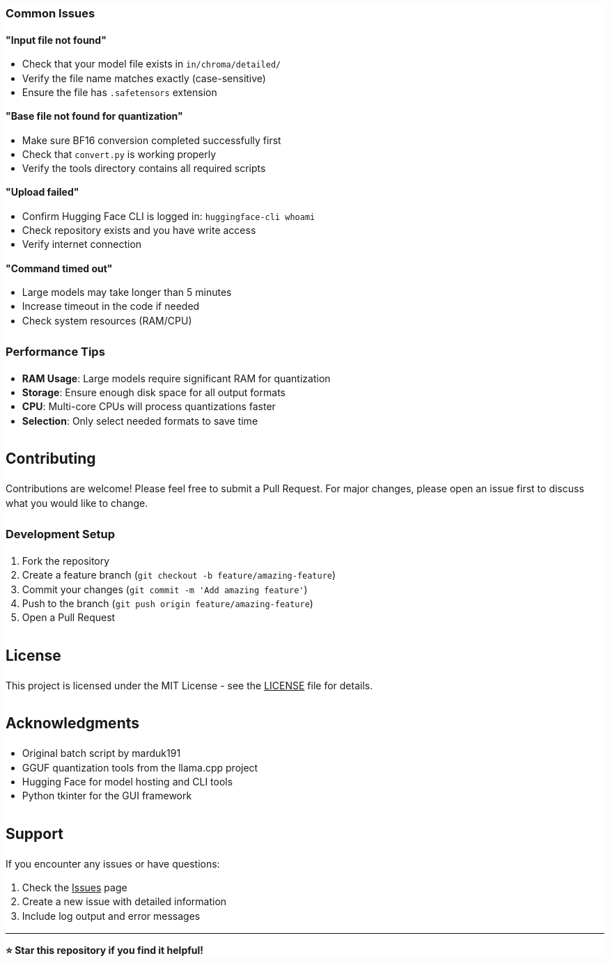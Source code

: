 ### Common Issues

**"Input file not found"**
- Check that your model file exists in `in/chroma/detailed/`
- Verify the file name matches exactly (case-sensitive)
- Ensure the file has `.safetensors` extension

**"Base file not found for quantization"**
- Make sure BF16 conversion completed successfully first
- Check that `convert.py` is working properly
- Verify the tools directory contains all required scripts

**"Upload failed"**
- Confirm Hugging Face CLI is logged in: `huggingface-cli whoami`
- Check repository exists and you have write access
- Verify internet connection

**"Command timed out"**
- Large models may take longer than 5 minutes
- Increase timeout in the code if needed
- Check system resources (RAM/CPU)

### Performance Tips
- **RAM Usage**: Large models require significant RAM for quantization
- **Storage**: Ensure enough disk space for all output formats
- **CPU**: Multi-core CPUs will process quantizations faster
- **Selection**: Only select needed formats to save time

## Contributing

Contributions are welcome! Please feel free to submit a Pull Request. For major changes, please open an issue first to discuss what you would like to change.

### Development Setup
1. Fork the repository
2. Create a feature branch (`git checkout -b feature/amazing-feature`)
3. Commit your changes (`git commit -m 'Add amazing feature'`)
4. Push to the branch (`git push origin feature/amazing-feature`)
5. Open a Pull Request

## License

This project is licensed under the MIT License - see the [LICENSE](LICENSE) file for details.

## Acknowledgments

- Original batch script by marduk191
- GGUF quantization tools from the llama.cpp project
- Hugging Face for model hosting and CLI tools
- Python tkinter for the GUI framework

## Support

If you encounter any issues or have questions:
1. Check the [Issues](https://github.com/your-username/model-quantizer-gui/issues) page
2. Create a new issue with detailed information
3. Include log output and error messages

---

**⭐ Star this repository if you find it helpful!**